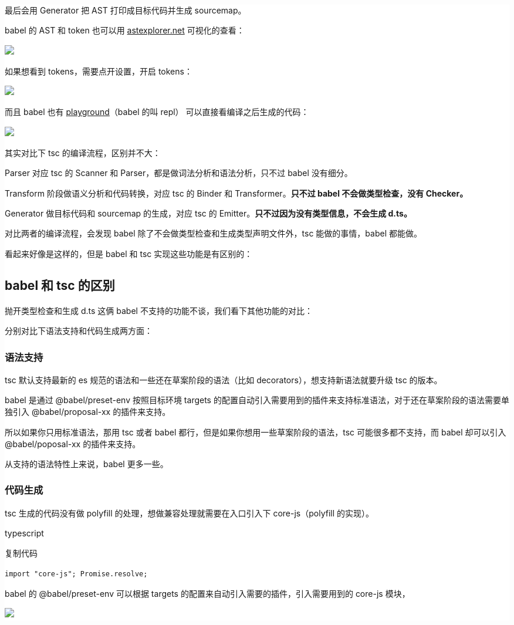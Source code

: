 最后会用 Generator 把 AST 打印成目标代码并生成 sourcemap。

babel 的 AST 和 token 也可以用 [astexplorer.net](https://link.juejin.cn/?target=https%3A%2F%2Fastexplorer.net%2F "https://astexplorer.net/") 可视化的查看：

![](https://p3-juejin.byteimg.com/tos-cn-i-k3u1fbpfcp/cd0269a40767438d83200b7b88f51163~tplv-k3u1fbpfcp-zoom-in-crop-mark:3024:0:0:0.awebp?)

如果想看到 tokens，需要点开设置，开启 tokens：

![](https://p3-juejin.byteimg.com/tos-cn-i-k3u1fbpfcp/6a9b86936db44ee39b4037073ca9b504~tplv-k3u1fbpfcp-zoom-in-crop-mark:3024:0:0:0.awebp?)

而且 babel 也有 [playground](https://link.juejin.cn/?target=https%3A%2F%2Fwww.babeljs.cn%2Frepl "https://www.babeljs.cn/repl")（babel 的叫 repl） 可以直接看编译之后生成的代码：

![](https://p1-juejin.byteimg.com/tos-cn-i-k3u1fbpfcp/ead3c55a7798411892d5a35de927e997~tplv-k3u1fbpfcp-zoom-in-crop-mark:3024:0:0:0.awebp?)

其实对比下 tsc 的编译流程，区别并不大：

Parser 对应 tsc 的 Scanner 和 Parser，都是做词法分析和语法分析，只不过 babel 没有细分。

Transform 阶段做语义分析和代码转换，对应 tsc 的 Binder 和 Transformer。**只不过 babel 不会做类型检查，没有 Checker。**

Generator 做目标代码和 sourcemap 的生成，对应 tsc 的 Emitter。**只不过因为没有类型信息，不会生成 d.ts。**

对比两者的编译流程，会发现 babel 除了不会做类型检查和生成类型声明文件外，tsc 能做的事情，babel 都能做。

看起来好像是这样的，但是 babel 和 tsc 实现这些功能是有区别的：

## babel 和 tsc 的区别

抛开类型检查和生成 d.ts 这俩 babel 不支持的功能不谈，我们看下其他功能的对比：

分别对比下语法支持和代码生成两方面：

### 语法支持

tsc 默认支持最新的 es 规范的语法和一些还在草案阶段的语法（比如 decorators），想支持新语法就要升级 tsc 的版本。

babel 是通过 @babel/preset-env 按照目标环境 targets 的配置自动引入需要用到的插件来支持标准语法，对于还在草案阶段的语法需要单独引入 @babel/proposal-xx 的插件来支持。

所以如果你只用标准语法，那用 tsc 或者 babel 都行，但是如果你想用一些草案阶段的语法，tsc 可能很多都不支持，而 babel 却可以引入 @babel/poposal-xx 的插件来支持。

从支持的语法特性上来说，babel 更多一些。

### 代码生成

tsc 生成的代码没有做 polyfill 的处理，想做兼容处理就需要在入口引入下 core-js（polyfill 的实现）。

typescript

复制代码

`import "core-js"; Promise.resolve;`

babel 的 @babel/preset-env 可以根据 targets 的配置来自动引入需要的插件，引入需要用到的 core-js 模块，

![](https://p9-juejin.byteimg.com/tos-cn-i-k3u1fbpfcp/f0fc4bee497346d0aaf6b568f03f6012~tplv-k3u1fbpfcp-zoom-in-crop-mark:3024:0:0:0.awebp?)
